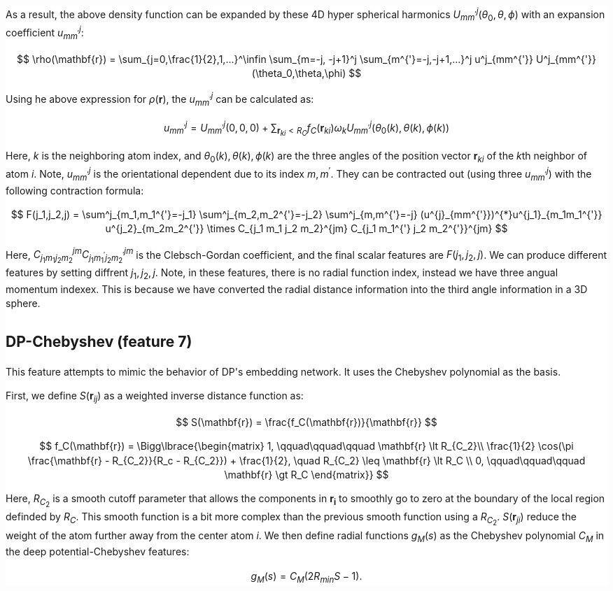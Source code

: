 As a result, the above density function can be expanded by these 4D hyper spherical harmonics $U^j_{mm^{'}}(\theta_0,\theta,\phi)$ with an expansion coefficient $u^j_{mm^{'}}$:

$$
    \rho(\mathbf{r}) = \sum_{j=0,\frac{1}{2},1,...}^\infin \sum_{m=-j, -j+1}^j \sum_{m^{'}=-j,-j+1,...}^j u^j_{mm^{'}} U^j_{mm^{'}}(\theta_0,\theta,\phi)
$$

Using he above expression for $\rho(\mathbf{r})$, the $u^j_{mm^{'}}$ can be calculated as:

$$
    u^j_{mm^{'}} = U^j_{mm^{'}}(0,0,0) + \sum_{\mathbf{r}_{ki}\lt R_C}f_C(\mathbf{r}_{ki})\omega_kU^j_{mm^{'}}(\theta_0(k),\theta(k),\phi(k))
$$

Here, $k$ is the neighboring atom index, and $\theta_0(k),\theta(k),\phi(k)$ are the three angles of the position vector $\mathbf{r}_{ki}$ of the $k$th neighbor of atom $i$. Note, $u^j_{mm^{'}}$ is the orientational dependent due to its index $m, m^{'}$. They can be contracted out (using three $u^j_{mm^{'}}$) with the following contraction formula:

$$
    F(j_1,j_2,j) = \sum^j_{m_1,m_1^{'}=-j_1} \sum^j_{m_2,m_2^{'}=-j_2} \sum^j_{m,m^{'}=-j} (u^{j}_{mm^{'}})^{*}u^{j_1}_{m_1m_1^{'}} u^{j_2}_{m_2m_2^{'}} \times C_{j_1 m_1 j_2 m_2}^{jm} C_{j_1 m_1^{'} j_2 m_2^{'}}^{jm}
$$

Here, $C_{j_1 m_1 j_2 m_2}^{jm} C_{j_1 m_1^{'} j_2 m_2^{'}}^{jm}$ is the Clebsch-Gordan coefficient, and the final scalar features are $F(j_1,j_2,j)$. We can produce different features by setting diffrent $j_1,j_2,j$. Note, in these features, there is no radial function index, instead we have three angual momentum indexex. This is because we have converted the radial distance information into the third angle information in a 3D sphere.

## DP-Chebyshev (feature 7)

This feature attempts to mimic the behavior of DP's embedding network. It uses the Chebyshev polynomial as the basis.

First, we define $S(\mathbf{r}_{ij})$ as a weighted inverse distance function as:

$$
    S(\mathbf{r}) = \frac{f_C(\mathbf{r})}{\mathbf{r}}
$$

$$
    f_C(\mathbf{r}) = \Bigg\lbrace{\begin{matrix} 1, \qquad\qquad\qquad \mathbf{r} \lt R_{C_2}\\ \frac{1}{2} \cos(\pi \frac{\mathbf{r} - R_{C_2}}{R_c - R_{C_2}}) + \frac{1}{2}, \quad R_{C_2} \leq \mathbf{r} \lt R_C \\ 0, \qquad\qquad\qquad \mathbf{r} \gt R_C \end{matrix}}
$$

Here, $R_{C_2}$ is a smooth cutoff parameter that allows the components in $\mathbf{r_i}$ to smoothly go to zero at the boundary of the local region definded by $R_C$. This smooth function is a bit more complex than the previous smooth function using a $R_{C_2}$. $S(\mathbf{r}_{ji})$ reduce the weight of the atom further away from the center atom $i$. We then define radial functions $g_M(s)$ as the Chebyshev polynomial $C_M$ in the deep potential-Chebyshev features:

$$
    g_M(s) = C_M(2R_{min} S - 1). 
$$
